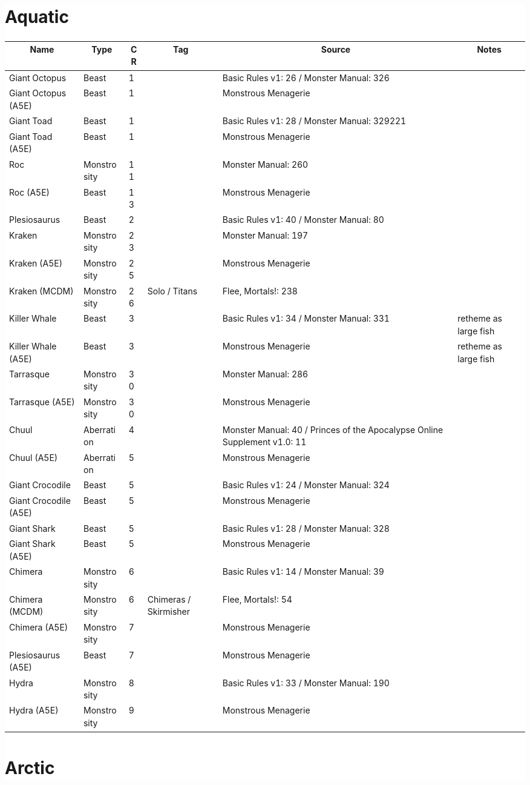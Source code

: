 # Aquatic

| Name                  | Type        | CR  | Tag                   | Source                                                                    | Notes                 |
| --------------------- | ----------- | --- | --------------------- | ------------------------------------------------------------------------- | --------------------- |
| Giant Octopus         | Beast       | 1   |                       | Basic Rules v1: 26 / Monster Manual: 326                                  |                       |
| Giant Octopus (A5E)   | Beast       | 1   |                       | Monstrous Menagerie                                                       |                       |
| Giant Toad            | Beast       | 1   |                       | Basic Rules v1: 28 / Monster Manual: 329221                               |                       |
| Giant Toad (A5E)      | Beast       | 1   |                       | Monstrous Menagerie                                                       |                       |
| Roc                   | Monstrosity | 11  |                       | Monster Manual: 260                                                       |                       |
| Roc (A5E)             | Beast       | 13  |                       | Monstrous Menagerie                                                       |                       |
| Plesiosaurus          | Beast       | 2   |                       | Basic Rules v1: 40 / Monster Manual: 80                                   |                       |
| Kraken                | Monstrosity | 23  |                       | Monster Manual: 197                                                       |                       |
| Kraken (A5E)          | Monstrosity | 25  |                       | Monstrous Menagerie                                                       |                       |
| Kraken (MCDM)         | Monstrosity | 26  | Solo / Titans         | Flee, Mortals!: 238                                                       |                       |
| Killer Whale          | Beast       | 3   |                       | Basic Rules v1: 34 / Monster Manual: 331                                  | retheme as large fish |
| Killer Whale (A5E)    | Beast       | 3   |                       | Monstrous Menagerie                                                       | retheme as large fish |
| Tarrasque             | Monstrosity | 30  |                       | Monster Manual: 286                                                       |                       |
| Tarrasque (A5E)       | Monstrosity | 30  |                       | Monstrous Menagerie                                                       |                       |
| Chuul                 | Aberration  | 4   |                       | Monster Manual: 40 / Princes of the Apocalypse Online Supplement v1.0: 11 |                       |
| Chuul (A5E)           | Aberration  | 5   |                       | Monstrous Menagerie                                                       |                       |
| Giant Crocodile       | Beast       | 5   |                       | Basic Rules v1: 24 / Monster Manual: 324                                  |                       |
| Giant Crocodile (A5E) | Beast       | 5   |                       | Monstrous Menagerie                                                       |                       |
| Giant Shark           | Beast       | 5   |                       | Basic Rules v1: 28 / Monster Manual: 328                                  |                       |
| Giant Shark (A5E)     | Beast       | 5   |                       | Monstrous Menagerie                                                       |                       |
| Chimera               | Monstrosity | 6   |                       | Basic Rules v1: 14 / Monster Manual: 39                                   |                       |
| Chimera (MCDM)        | Monstrosity | 6   | Chimeras / Skirmisher | Flee, Mortals!: 54                                                        |                       |
| Chimera (A5E)         | Monstrosity | 7   |                       | Monstrous Menagerie                                                       |                       |
| Plesiosaurus (A5E)    | Beast       | 7   |                       | Monstrous Menagerie                                                       |                       |
| Hydra                 | Monstrosity | 8   |                       | Basic Rules v1: 33 / Monster Manual: 190                                  |                       |
| Hydra (A5E)           | Monstrosity | 9   |                       | Monstrous Menagerie                                                       |                       |

# Arctic
